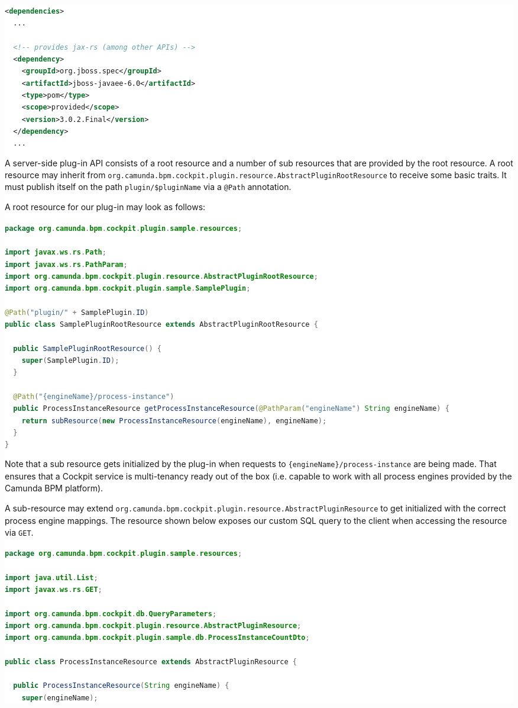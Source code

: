 ```xml
<dependencies>
  ...

  <!-- provides jax-rs (among other APIs) -->
  <dependency>
    <groupId>org.jboss.spec</groupId>
    <artifactId>jboss-javaee-6.0</artifactId>
    <type>pom</type>
    <scope>provided</scope>
    <version>3.0.2.Final</version>
  </dependency>
  ...
```

A server-side plug-in API consists of a root resource and a number of sub resources that are provided by the root resource. A root resource may inherit from `org.camunda.bpm.cockpit.plugin.resource.AbstractPluginRootResource` to receive some basic traits. It must publish itself on the path `plugin/$pluginName` via a `@Path` annotation.

A root resource for our plug-in may look as follows:

```java
package org.camunda.bpm.cockpit.plugin.sample.resources;

import javax.ws.rs.Path;
import javax.ws.rs.PathParam;
import org.camunda.bpm.cockpit.plugin.resource.AbstractPluginRootResource;
import org.camunda.bpm.cockpit.plugin.sample.SamplePlugin;

@Path("plugin/" + SamplePlugin.ID)
public class SamplePluginRootResource extends AbstractPluginRootResource {

  public SamplePluginRootResource() {
    super(SamplePlugin.ID);
  }

  @Path("{engineName}/process-instance")
  public ProcessInstanceResource getProcessInstanceResource(@PathParam("engineName") String engineName) {
    return subResource(new ProcessInstanceResource(engineName), engineName);
  }
}
```

Note that a sub resource gets initialized by the plug-in when requests to `{engineName}/process-instance` are being made. That ensures that a Cockpit service is multi-tenancy ready out of the box (i.e. capable to work with all process engines provided by the Camunda BPM platform).

A sub-resource may extend `org.camunda.bpm.cockpit.plugin.resource.AbstractPluginResource` to get initialized with the correct process engine mappings. The resource shown below exposes our custom SQL query to the client when accessing the resource via `GET`.

```java
package org.camunda.bpm.cockpit.plugin.sample.resources;

import java.util.List;
import javax.ws.rs.GET;

import org.camunda.bpm.cockpit.db.QueryParameters;
import org.camunda.bpm.cockpit.plugin.resource.AbstractPluginResource;
import org.camunda.bpm.cockpit.plugin.sample.db.ProcessInstanceCountDto;

public class ProcessInstanceResource extends AbstractPluginResource {

  public ProcessInstanceResource(String engineName) {
    super(engineName);
```